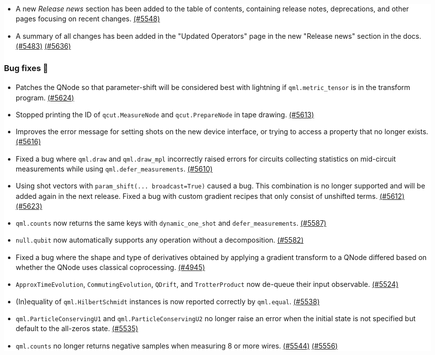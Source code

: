* A new *Release news* section has been added to the table of contents, containing release notes,
  deprecations, and other pages focusing on recent changes.
  [(#5548)](https://github.com/PennyLaneAI/pennylane/pull/5548)

* A summary of all changes has been added in the "Updated Operators" page in the new "Release news" section in the docs.
  [(#5483)](https://github.com/PennyLaneAI/pennylane/pull/5483)
  [(#5636)](https://github.com/PennyLaneAI/pennylane/pull/5636)

<h3>Bug fixes 🐛</h3>

* Patches the QNode so that parameter-shift will be considered best with lightning if
  `qml.metric_tensor` is in the transform program.
  [(#5624)](https://github.com/PennyLaneAI/pennylane/pull/5624)

* Stopped printing the ID of `qcut.MeasureNode` and `qcut.PrepareNode` in tape drawing.
  [(#5613)](https://github.com/PennyLaneAI/pennylane/pull/5613)
 
* Improves the error message for setting shots on the new device interface, or trying to access a property
  that no longer exists.
  [(#5616)](https://github.com/PennyLaneAI/pennylane/pull/5616)

* Fixed a bug where `qml.draw` and `qml.draw_mpl` incorrectly raised errors for circuits collecting statistics on mid-circuit measurements
  while using `qml.defer_measurements`.
  [(#5610)](https://github.com/PennyLaneAI/pennylane/pull/5610)

* Using shot vectors with `param_shift(... broadcast=True)` caused a bug. This combination is no longer supported
  and will be added again in the next release. Fixed a bug with custom gradient recipes that only consist of unshifted terms.
  [(#5612)](https://github.com/PennyLaneAI/pennylane/pull/5612)
  [(#5623)](https://github.com/PennyLaneAI/pennylane/pull/5623)

* `qml.counts` now returns the same keys with `dynamic_one_shot` and `defer_measurements`.
  [(#5587)](https://github.com/PennyLaneAI/pennylane/pull/5587)

* `null.qubit` now automatically supports any operation without a decomposition.
  [(#5582)](https://github.com/PennyLaneAI/pennylane/pull/5582)

* Fixed a bug where the shape and type of derivatives obtained by applying a gradient transform to
  a QNode differed based on whether the QNode uses classical coprocessing.
  [(#4945)](https://github.com/PennyLaneAI/pennylane/pull/4945)

* `ApproxTimeEvolution`, `CommutingEvolution`, `QDrift`, and `TrotterProduct` 
  now de-queue their input observable.
  [(#5524)](https://github.com/PennyLaneAI/pennylane/pull/5524)

* (In)equality of `qml.HilbertSchmidt` instances is now reported correctly by `qml.equal`.
  [(#5538)](https://github.com/PennyLaneAI/pennylane/pull/5538)

* `qml.ParticleConservingU1` and `qml.ParticleConservingU2` no longer raise an error when the initial state is not specified but default to the all-zeros state.
  [(#5535)](https://github.com/PennyLaneAI/pennylane/pull/5535)

* `qml.counts` no longer returns negative samples when measuring 8 or more wires.
  [(#5544)](https://github.com/PennyLaneAI/pennylane/pull/5544)
  [(#5556)](https://github.com/PennyLaneAI/pennylane/pull/5556)
